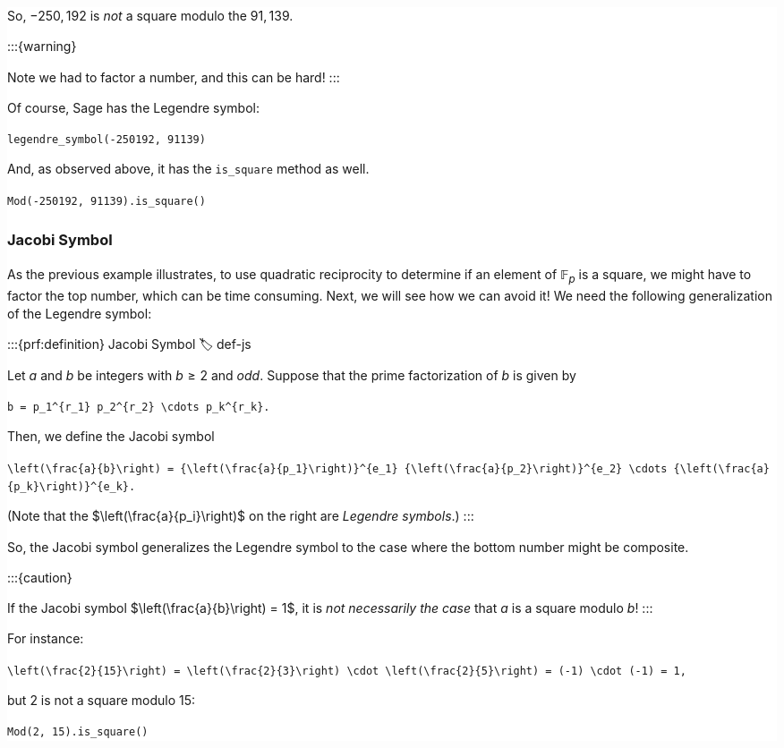 So, $-250{,}192$ is *not* a square modulo the $91{,}139$.


:::{warning}

Note we had to factor a number, and this can be hard!
:::

Of course, Sage has the Legendre symbol:

```{code-cell} ipython3
legendre_symbol(-250192, 91139)
```

And, as observed above, it has the `is_square` method as well.

```{code-cell} ipython3
Mod(-250192, 91139).is_square()
```

### Jacobi Symbol

As the previous example illustrates, to use quadratic reciprocity to determine if an element of $\mathbb{F}_p$ is a square, we might have to factor the top number, which can be time consuming.  Next, we will see how we can avoid it!  We need the following generalization of the Legendre symbol:

:::{prf:definition} Jacobi Symbol
:label: def-js

Let $a$ and $b$ be integers with $b \geq 2$ and *odd*.  Suppose that the prime factorization of $b$ is given by
```{math}
b = p_1^{r_1} p_2^{r_2} \cdots p_k^{r_k}.
```
Then, we define the Jacobi symbol
```{math}
\left(\frac{a}{b}\right) = {\left(\frac{a}{p_1}\right)}^{e_1} {\left(\frac{a}{p_2}\right)}^{e_2} \cdots {\left(\frac{a}{p_k}\right)}^{e_k}.
```
(Note that the $\left(\frac{a}{p_i}\right)$ on the right are *Legendre symbols*.)
:::

So, the Jacobi  symbol generalizes the Legendre symbol to the case where the bottom number might be composite.

:::{caution}

If the Jacobi symbol $\left(\frac{a}{b}\right) = 1$, it is *not necessarily the case* that $a$ is a square modulo $b$!
:::

For instance:
```{math}
\left(\frac{2}{15}\right) = \left(\frac{2}{3}\right) \cdot \left(\frac{2}{5}\right) = (-1) \cdot (-1) = 1,
```
but $2$ is not a square modulo $15$:

```{code-cell} ipython3
Mod(2, 15).is_square()
```
